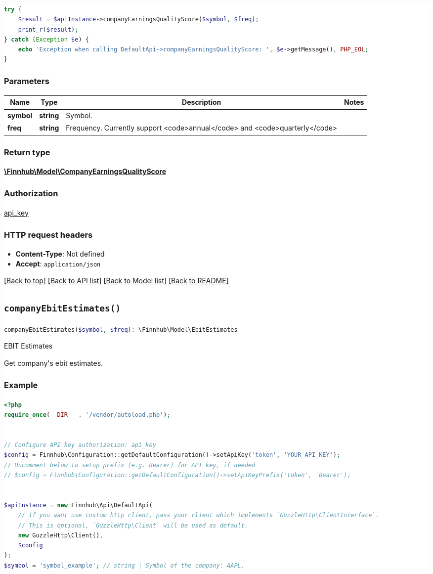 ```php
try {
    $result = $apiInstance->companyEarningsQualityScore($symbol, $freq);
    print_r($result);
} catch (Exception $e) {
    echo 'Exception when calling DefaultApi->companyEarningsQualityScore: ', $e->getMessage(), PHP_EOL;
}
```

### Parameters

Name | Type | Description  | Notes
------------- | ------------- | ------------- | -------------
 **symbol** | **string**| Symbol. |
 **freq** | **string**| Frequency. Currently support &lt;code&gt;annual&lt;/code&gt; and &lt;code&gt;quarterly&lt;/code&gt; |

### Return type

[**\Finnhub\Model\CompanyEarningsQualityScore**](../Model/CompanyEarningsQualityScore.md)

### Authorization

[api_key](../../README.md#api_key)

### HTTP request headers

- **Content-Type**: Not defined
- **Accept**: `application/json`

[[Back to top]](#) [[Back to API list]](../../README.md#endpoints)
[[Back to Model list]](../../README.md#models)
[[Back to README]](../../README.md)

## `companyEbitEstimates()`

```php
companyEbitEstimates($symbol, $freq): \Finnhub\Model\EbitEstimates
```

EBIT Estimates

Get company's ebit estimates.

### Example

```php
<?php
require_once(__DIR__ . '/vendor/autoload.php');


// Configure API key authorization: api_key
$config = Finnhub\Configuration::getDefaultConfiguration()->setApiKey('token', 'YOUR_API_KEY');
// Uncomment below to setup prefix (e.g. Bearer) for API key, if needed
// $config = Finnhub\Configuration::getDefaultConfiguration()->setApiKeyPrefix('token', 'Bearer');


$apiInstance = new Finnhub\Api\DefaultApi(
    // If you want use custom http client, pass your client which implements `GuzzleHttp\ClientInterface`.
    // This is optional, `GuzzleHttp\Client` will be used as default.
    new GuzzleHttp\Client(),
    $config
);
$symbol = 'symbol_example'; // string | Symbol of the company: AAPL.
```